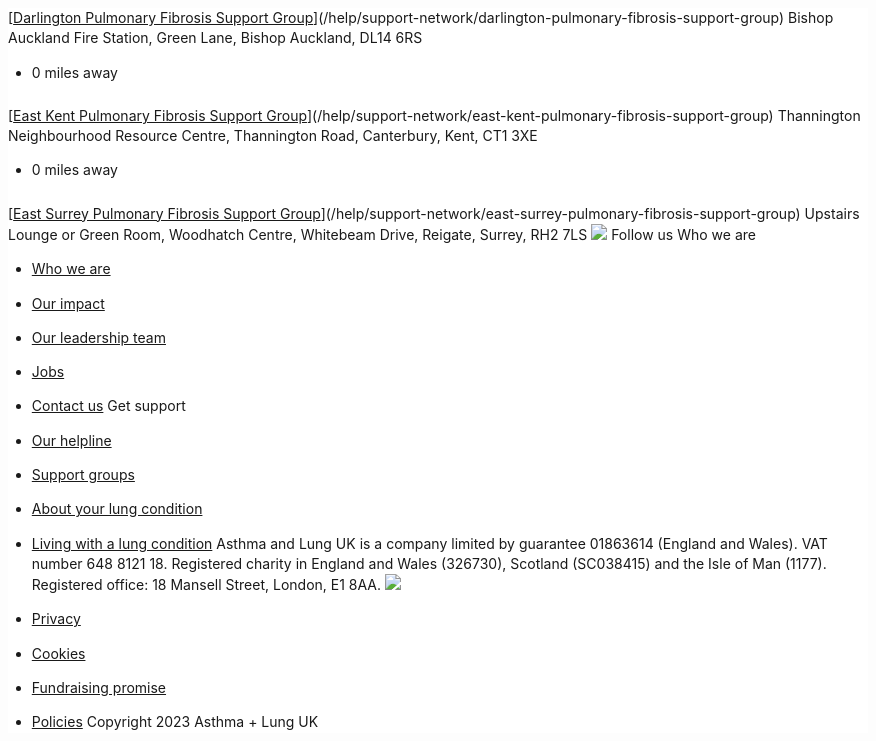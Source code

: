 ### 
 [[Darlington Pulmonary Fibrosis Support Group](/help/support-network/darlington-pulmonary-fibrosis-support-group)](/help/support-network/darlington-pulmonary-fibrosis-support-group)
 Bishop Auckland Fire Station, Green Lane, Bishop Auckland, DL14 6RS
- 0 miles away
 
### 
 [[East Kent Pulmonary Fibrosis Support Group](/help/support-network/east-kent-pulmonary-fibrosis-support-group)](/help/support-network/east-kent-pulmonary-fibrosis-support-group)
 Thannington Neighbourhood Resource Centre, Thannington Road, Canterbury, Kent, CT1 3XE
- 0 miles away
 
### 
 [[East Surrey Pulmonary Fibrosis Support Group](/help/support-network/east-surrey-pulmonary-fibrosis-support-group)](/help/support-network/east-surrey-pulmonary-fibrosis-support-group)
 Upstairs Lounge or Green Room, Woodhatch Centre, Whitebeam Drive, Reigate, Surrey, RH2 7LS
 [![](/sites/default/files/2023-01/footer-logo%20%281%29.png)](/ "Homepage")
Follow us
 Who we are
 
* [Who we are](/about-us/who-we-are)
* [Our impact](/about-us/our-impact)
* [Our leadership team](/about-us/our-leadership-team)
* [Jobs](/work-us)
* [Contact us](/about-us/contact-us)
 Get support
 
* [Our helpline](/helpline)
* [Support groups](/help/support-network)
* [About your lung condition](/conditions)
* [Living with a lung condition](/living-with)
Asthma and Lung UK is a company limited by guarantee 01863614 (England and Wales). VAT number 648 8121 18.
Registered charity in England and Wales (326730), Scotland (SC038415) and the Isle of Man (1177). Registered office: 18 Mansell Street, London, E1 8AA.
[![](/sites/default/files/2023-01/reg-logo%20%281%29.png)](https://www.fundraisingregulator.org.uk)
![]()
![]()
* [Privacy](/privacy-policy)
* [Cookies](/cookies-how-we-use-them)
* [Fundraising promise](/fundraising-promise)
* [Policies](/about-us/policies)
 Copyright 2023 Asthma + Lung UK
 
